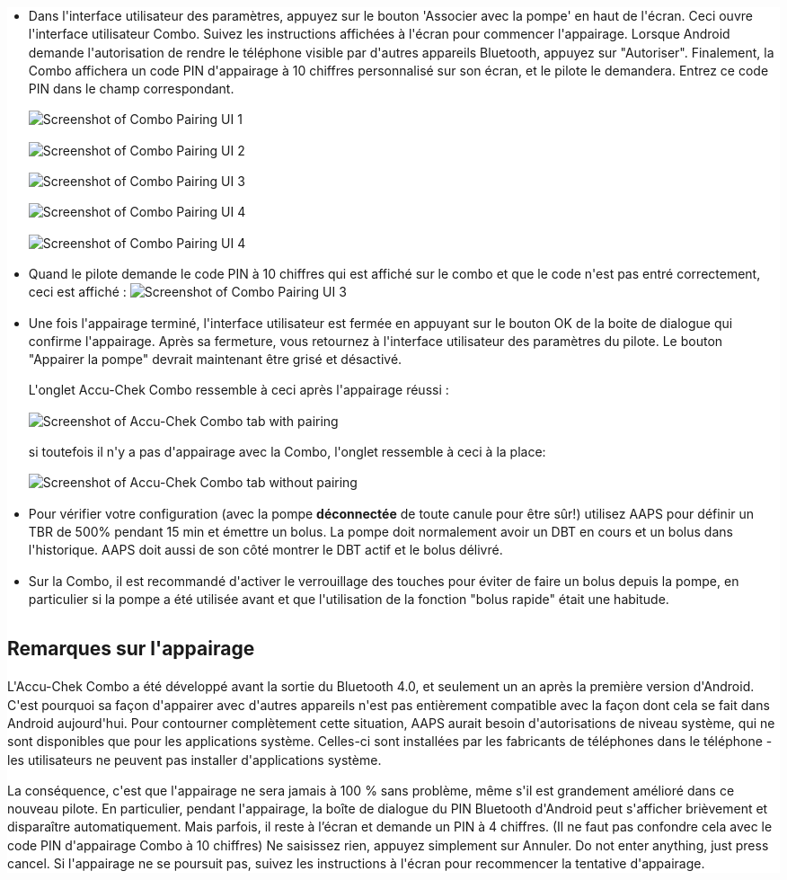* Dans l'interface utilisateur des paramètres, appuyez sur le bouton 'Associer avec la pompe' en haut de l'écran. Ceci ouvre l'interface utilisateur Combo. Suivez les instructions affichées à l'écran pour commencer l'appairage. Lorsque Android demande l'autorisation de rendre le téléphone visible par d'autres appareils Bluetooth, appuyez sur "Autoriser". Finalement, la Combo affichera un code PIN d'appairage à 10 chiffres personnalisé sur son écran, et le pilote le demandera. Entrez ce code PIN dans le champ correspondant.

  ![Screenshot of Combo Pairing UI 1](../images/combo/combov2-pairing-screen-1.png)

  ![Screenshot of Combo Pairing UI 2](../images/combo/combov2-pairing-screen-2.png)

  ![Screenshot of Combo Pairing UI 3](../images/combo/combov2-pairing-screen-3.png)

  ![Screenshot of Combo Pairing UI 4](../images/combo/combov2-pairing-screen-4.png)

  ![Screenshot of Combo Pairing UI 4](../images/combo/combov2-pairing-screen-5.png)

* Quand le pilote demande le code PIN à 10 chiffres qui est affiché sur le combo et que le code n'est pas entré correctement, ceci est affiché : ![Screenshot of Combo Pairing UI 3](../images/combo/combov2-pairing-screen-incorrect-pin.png)

* Une fois l'appairage terminé, l'interface utilisateur est fermée en appuyant sur le bouton OK de la boite de dialogue qui confirme l'appairage. Après sa fermeture, vous retournez à l'interface utilisateur des paramètres du pilote. Le bouton "Appairer la pompe" devrait maintenant être grisé et désactivé.

  L'onglet Accu-Chek Combo ressemble à ceci après l'appairage réussi :

  ![Screenshot of Accu-Chek Combo tab with pairing](../images/combo/combov2-tab-with-pairing.png)

  si toutefois il n'y a pas d'appairage avec la Combo, l'onglet ressemble à ceci à la place:

  ![Screenshot of Accu-Chek Combo tab without pairing](../images/combo/combov2-tab-without-pairing.png)

* Pour vérifier votre configuration (avec la pompe **déconnectée** de toute canule pour être sûr!) utilisez AAPS pour définir un TBR de 500% pendant 15 min et émettre un bolus. La pompe doit normalement avoir un DBT en cours et un bolus dans l'historique. AAPS doit aussi de son côté montrer le DBT actif et le bolus délivré.

* Sur la Combo, il est recommandé d'activer le verrouillage des touches pour éviter de faire un bolus depuis la pompe, en particulier si la pompe a été utilisée avant et que l'utilisation de la fonction "bolus rapide" était une habitude.

## Remarques sur l'appairage

L'Accu-Chek Combo a été développé avant la sortie du Bluetooth 4.0, et seulement un an après la première version d'Android. C'est pourquoi sa façon d'appairer avec d'autres appareils n'est pas entièrement compatible avec la façon dont cela se fait dans Android aujourd'hui. Pour contourner complètement cette situation, AAPS aurait besoin d'autorisations de niveau système, qui ne sont disponibles que pour les applications système. Celles-ci sont installées par les fabricants de téléphones dans le téléphone - les utilisateurs ne peuvent pas installer d'applications système.

La conséquence, c'est que l'appairage ne sera jamais à 100 % sans problème, même s'il est grandement amélioré dans ce nouveau pilote. En particulier, pendant l'appairage, la boîte de dialogue du PIN Bluetooth d'Android peut s'afficher brièvement et disparaître automatiquement. Mais parfois, il reste à l’écran et demande un PIN à 4 chiffres. (Il ne faut pas confondre cela avec le code PIN d'appairage Combo à 10 chiffres) Ne saisissez rien, appuyez simplement sur Annuler. Do not enter anything, just press cancel. Si l'appairage ne se poursuit pas, suivez les instructions à l'écran pour recommencer la tentative d'appairage.
